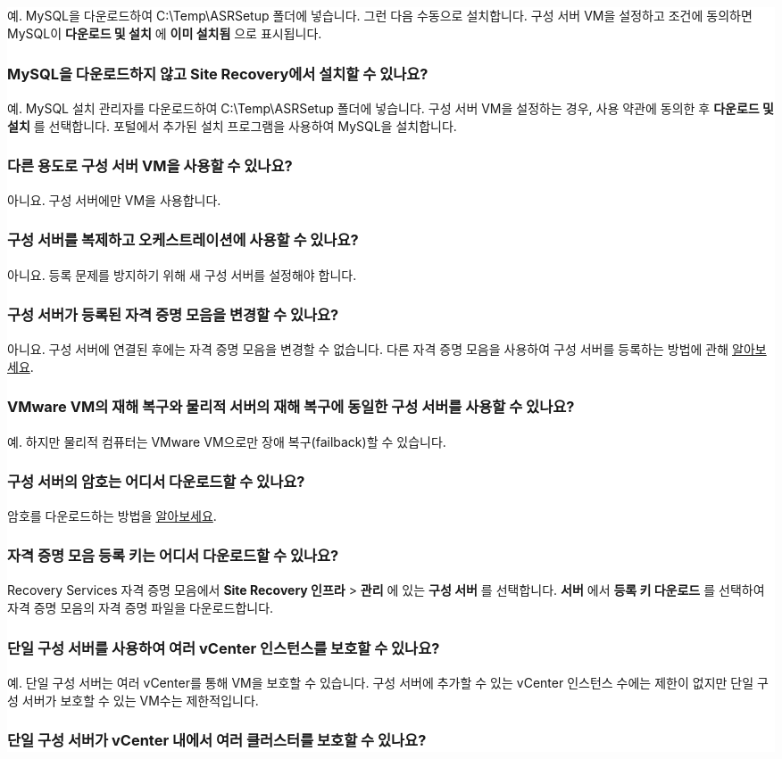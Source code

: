 예. MySQL을 다운로드하여 C:\Temp\ASRSetup 폴더에 넣습니다. 그런 다음 수동으로 설치합니다. 구성 서버 VM을 설정하고 조건에 동의하면 MySQL이 **다운로드 및 설치** 에 **이미 설치됨** 으로 표시됩니다.

### <a name="can-i-avoid-downloading-mysql-but-let-site-recovery-install-it"></a>MySQL을 다운로드하지 않고 Site Recovery에서 설치할 수 있나요?

예. MySQL 설치 관리자를 다운로드하여 C:\Temp\ASRSetup 폴더에 넣습니다. 구성 서버 VM을 설정하는 경우, 사용 약관에 동의한 후 **다운로드 및 설치** 를 선택합니다. 포털에서 추가된 설치 프로그램을 사용하여 MySQL을 설치합니다.

### <a name="can-i-use-the-configuration-server-vm-for-anything-else"></a>다른 용도로 구성 서버 VM을 사용할 수 있나요?

아니요. 구성 서버에만 VM을 사용합니다.

### <a name="can-i-clone-a-configuration-server-and-use-it-for-orchestration"></a>구성 서버를 복제하고 오케스트레이션에 사용할 수 있나요?

아니요. 등록 문제를 방지하기 위해 새 구성 서버를 설정해야 합니다.

### <a name="can-i-change-the-vault-in-which-the-configuration-server-is-registered"></a>구성 서버가 등록된 자격 증명 모음을 변경할 수 있나요?

아니요. 구성 서버에 연결된 후에는 자격 증명 모음을 변경할 수 없습니다. 다른 자격 증명 모음을 사용하여 구성 서버를 등록하는 방법에 관해 [알아보세요](vmware-azure-manage-configuration-server.md#register-a-configuration-server-with-a-different-vault).

### <a name="can-i-use-the-same-configuration-server-for-disaster-recovery-of-both-vmware-vms-and-physical-servers"></a>VMware VM의 재해 복구와 물리적 서버의 재해 복구에 동일한 구성 서버를 사용할 수 있나요?

예. 하지만 물리적 컴퓨터는 VMware VM으로만 장애 복구(failback)할 수 있습니다.

### <a name="where-can-i-download-the-passphrase-for-the-configuration-server"></a>구성 서버의 암호는 어디서 다운로드할 수 있나요?

암호를 다운로드하는 방법을 [알아보세요](vmware-azure-manage-configuration-server.md#generate-configuration-server-passphrase).

### <a name="where-can-i-download-vault-registration-keys"></a>자격 증명 모음 등록 키는 어디서 다운로드할 수 있나요?

Recovery Services 자격 증명 모음에서 **Site Recovery 인프라** > **관리** 에 있는 **구성 서버** 를 선택합니다. **서버** 에서 **등록 키 다운로드** 를 선택하여 자격 증명 모음의 자격 증명 파일을 다운로드합니다.

### <a name="can-a-single-configuration-server-be-used-to-protect-multiple-vcenter-instances"></a>단일 구성 서버를 사용하여 여러 vCenter 인스턴스를 보호할 수 있나요?

예. 단일 구성 서버는 여러 vCenter를 통해 VM을 보호할 수 있습니다.  구성 서버에 추가할 수 있는 vCenter 인스턴스 수에는 제한이 없지만 단일 구성 서버가 보호할 수 있는 VM수는 제한적입니다.

### <a name="can-a-single-configuration-server-protect-multiple-clusters-within-vcenter"></a>단일 구성 서버가 vCenter 내에서 여러 클러스터를 보호할 수 있나요?
